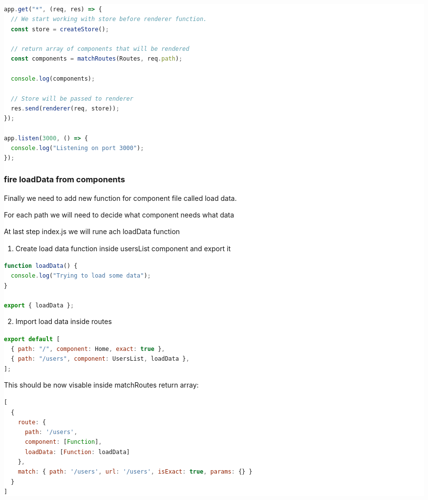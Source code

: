 ```js
app.get("*", (req, res) => {
  // We start working with store before renderer function.
  const store = createStore();

  // return array of components that will be rendered
  const components = matchRoutes(Routes, req.path);

  console.log(components);

  // Store will be passed to renderer
  res.send(renderer(req, store));
});

app.listen(3000, () => {
  console.log("Listening on port 3000");
});
```

### fire loadData from components

Finally we need to add new function for component file called load data.

For each path we will need to decide what component needs what data

At last step index.js we will rune ach loadData function

1. Create load data function inside usersList component and export it

```js
function loadData() {
  console.log("Trying to load some data");
}

export { loadData };
```

2. Import load data inside routes

```js
export default [
  { path: "/", component: Home, exact: true },
  { path: "/users", component: UsersList, loadData },
];
```

This should be now visable inside matchRoutes return array:

```js
[
  {
    route: {
      path: '/users',
      component: [Function],
      loadData: [Function: loadData]
    },
    match: { path: '/users', url: '/users', isExact: true, params: {} }
  }
]
```
